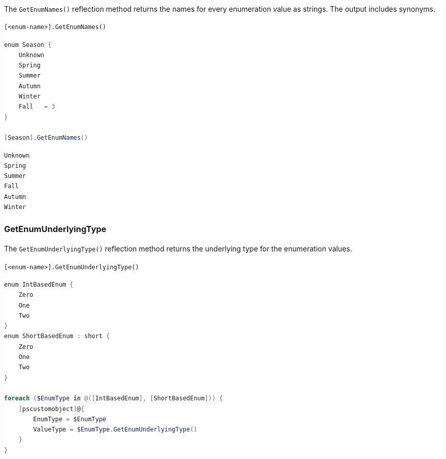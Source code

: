 The `GetEnumNames()` reflection method returns the names for every enumeration
value as strings. The output includes synonyms.

```Syntax
[<enum-name>].GetEnumNames()
```

```powershell
enum Season {
    Unknown
    Spring
    Summer
    Autumn
    Winter
    Fall   = 3
}

[Season].GetEnumNames()
```

```Output
Unknown
Spring
Summer
Fall
Autumn
Winter
```

### GetEnumUnderlyingType

The `GetEnumUnderlyingType()` reflection method returns the underlying type for
the enumeration values.

```Syntax
[<enum-name>].GetEnumUnderlyingType()
```

```powershell
enum IntBasedEnum {
    Zero
    One
    Two
}
enum ShortBasedEnum : short {
    Zero
    One
    Two
}

foreach ($EnumType in @([IntBasedEnum], [ShortBasedEnum])) {
    [pscustomobject]@{
        EnumType = $EnumType
        ValueType = $EnumType.GetEnumUnderlyingType()
    }
}
```


[01]: #tostring
[02]: /dotnet/standard/base-types/enumeration-format-strings
[03]: #formatting-enumeration-values
[04]: xref:System.FlagsAttribute
[05]: #example-3---enumeration-as-flags
[06]: #example-4---enumeration-as-a-parameter
[07]: /dotnet/csharp/language-reference/builtin-types/integral-numeric-types
[08]: /dotnet/api/system.enum.format
[09]: xref:System.Enum.ToString
[10]: xref:Microsoft.PowerShell.Utility.Update-TypeData
[11]: about_Using.md